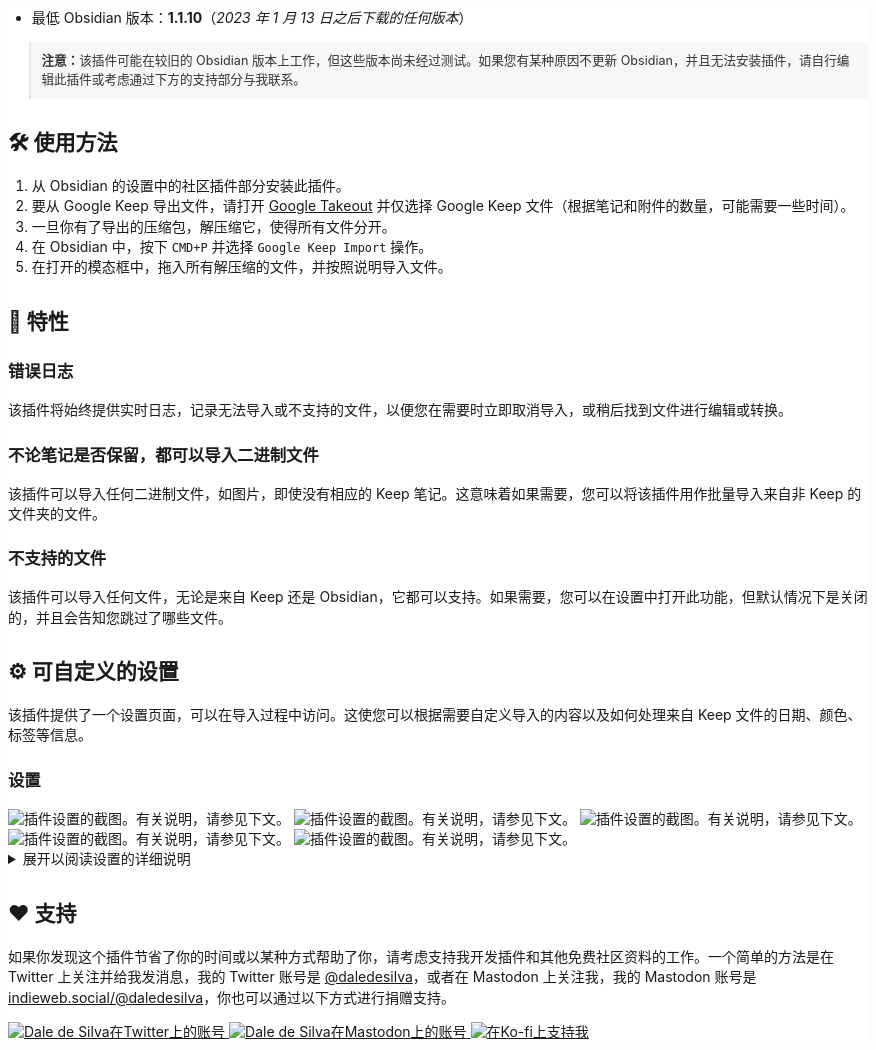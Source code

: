- 最低 Obsidian 版本：**1.1.10**（*2023 年 1 月 13 日之后下载的任何版本*）

<blockquote style="background-color: #f7f7f7; color: #333; padding: 10px; font-size:0.9em">
  <strong>注意：</strong>该插件可能在较旧的 Obsidian 版本上工作，但这些版本尚未经过测试。如果您有某种原因不更新 Obsidian，并且无法安装插件，请自行编辑此插件或考虑通过下方的支持部分与我联系。
</blockquote>

## 🛠️ 使用方法

1. 从 Obsidian 的设置中的社区插件部分安装此插件。
2. 要从 Google Keep 导出文件，请打开 [Google Takeout](https://takeout.google.com/) 并仅选择 Google Keep 文件（根据笔记和附件的数量，可能需要一些时间）。
3. 一旦你有了导出的压缩包，解压缩它，使得所有文件分开。
4. 在 Obsidian 中，按下 `CMD+P` 并选择 `Google Keep Import` 操作。
5. 在打开的模态框中，拖入所有解压缩的文件，并按照说明导入文件。

## 🎉 特性

### 错误日志

该插件将始终提供实时日志，记录无法导入或不支持的文件，以便您在需要时立即取消导入，或稍后找到文件进行编辑或转换。

### 不论笔记是否保留，都可以导入二进制文件

该插件可以导入任何二进制文件，如图片，即使没有相应的 Keep 笔记。这意味着如果需要，您可以将该插件用作批量导入来自非 Keep 的文件夹的文件。

### 不支持的文件

该插件可以导入任何文件，无论是来自 Keep 还是 Obsidian，它都可以支持。如果需要，您可以在设置中打开此功能，但默认情况下是关闭的，并且会告知您跳过了哪些文件。

## ⚙️ 可自定义的设置

该插件提供了一个设置页面，可以在导入过程中访问。这使您可以根据需要自定义导入的内容以及如何处理来自 Keep 文件的日期、颜色、标签等信息。

### 设置

<image src="docs/media/settings_basics.jpg" width="500px" alt="插件设置的截图。有关说明，请参见下文。"/>
<image src="docs/media/settings_inclusions.jpg" width="500px" alt="插件设置的截图。有关说明，请参见下文。"/>
<image src="docs/media/settings_tags.jpg" width="500px" alt="插件设置的截图。有关说明，请参见下文。"/>
<image src="docs/media/settings_problem-characters.jpg" width="500px" alt="插件设置的截图。有关说明，请参见下文。"/>
<image src="docs/media/settings_invalid-characters.jpg" width="500px" alt="插件设置的截图。有关说明，请参见下文。"/>

<details><summary>展开以阅读设置的详细说明</summary></details>

## ❤️ 支持

如果你发现这个插件节省了你的时间或以某种方式帮助了你，请考虑支持我开发插件和其他免费社区资料的工作。一个简单的方法是在 Twitter 上关注并给我发消息，我的 Twitter 账号是 [@daledesilva](https://twitter.com/daledesilva)，或者在 Mastodon 上关注我，我的 Mastodon 账号是 [indieweb.social/@daledesilva](https://indieweb.social/@daledesilva)，你也可以通过以下方式进行捐赠支持。

<p>
  <a href="https://twitter.com/daledesilva" target="_blank_">
    <img src="docs/media/twitter-btn.svg" height="40px" alt="Dale de Silva在Twitter上的账号">
  </a>
  <a href="https://indieweb.social/@daledesilva" target="_blank">
    <img src="docs/media/mastodon-btn.svg" height="40px" alt="Dale de Silva在Mastodon上的账号">
  </a>
  <a href="https://ko-fi.com/N4N3JLUCW" target="_blank">
    <img src="docs/media/support-btn.svg" height="40px" alt="在Ko-fi上支持我">
  </a>
</p>
